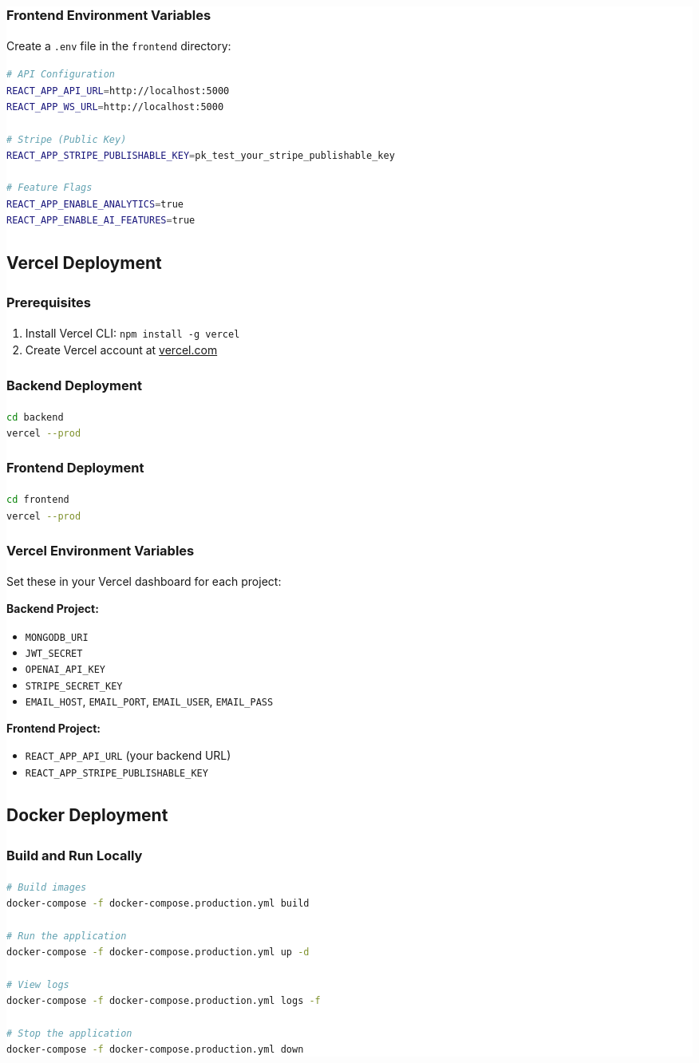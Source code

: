 ### Frontend Environment Variables
Create a `.env` file in the `frontend` directory:

```bash
# API Configuration
REACT_APP_API_URL=http://localhost:5000
REACT_APP_WS_URL=http://localhost:5000

# Stripe (Public Key)
REACT_APP_STRIPE_PUBLISHABLE_KEY=pk_test_your_stripe_publishable_key

# Feature Flags
REACT_APP_ENABLE_ANALYTICS=true
REACT_APP_ENABLE_AI_FEATURES=true
```

## Vercel Deployment

### Prerequisites
1. Install Vercel CLI: `npm install -g vercel`
2. Create Vercel account at [vercel.com](https://vercel.com)

### Backend Deployment
```bash
cd backend
vercel --prod
```

### Frontend Deployment
```bash
cd frontend
vercel --prod
```

### Vercel Environment Variables
Set these in your Vercel dashboard for each project:

**Backend Project:**
- `MONGODB_URI`
- `JWT_SECRET`
- `OPENAI_API_KEY`
- `STRIPE_SECRET_KEY`
- `EMAIL_HOST`, `EMAIL_PORT`, `EMAIL_USER`, `EMAIL_PASS`

**Frontend Project:**
- `REACT_APP_API_URL` (your backend URL)
- `REACT_APP_STRIPE_PUBLISHABLE_KEY`

## Docker Deployment

### Build and Run Locally
```bash
# Build images
docker-compose -f docker-compose.production.yml build

# Run the application
docker-compose -f docker-compose.production.yml up -d

# View logs
docker-compose -f docker-compose.production.yml logs -f

# Stop the application
docker-compose -f docker-compose.production.yml down
```